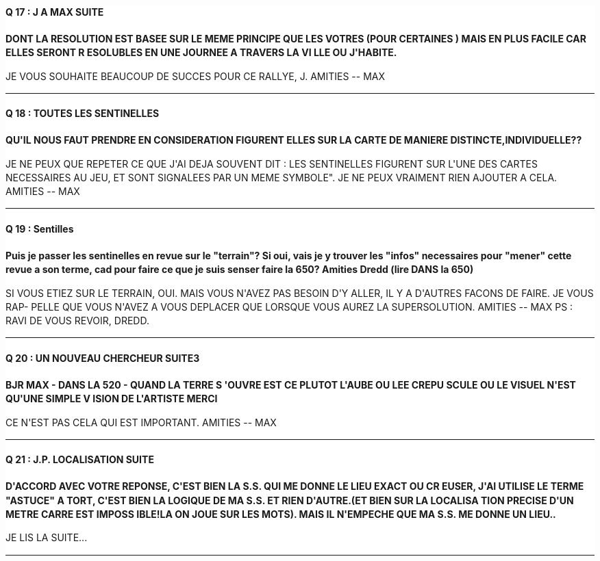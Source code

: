 
#### Q 17 : J A MAX SUITE

**DONT LA RESOLUTION EST BASEE SUR LE MEME  PRINCIPE QUE
 LES VOTRES (POUR CERTAINES ) MAIS EN PLUS FACILE CAR ELLES SERONT R
ESOLUBLES EN UNE JOURNEE A TRAVERS LA VI LLE OU J'HABITE.**

JE VOUS SOUHAITE BEAUCOUP DE SUCCES POUR CE RALLYE, J. AMITIES -- MAX

---

#### Q 18 : TOUTES LES SENTINELLES

**QU'IL NOUS FAUT PRENDRE EN CONSIDERATION  FIGURENT ELLES SUR LA CARTE DE MANIERE  DISTINCTE,INDIVIDUELLE??**

JE NE PEUX QUE REPETER CE QUE J'AI DEJA SOUVENT DIT :
LES SENTINELLES FIGURENT  SUR L'UNE DES CARTES NECESSAIRES AU JEU, ET
SONT SIGNALEES PAR UN MEME SYMBOLE". JE NE PEUX VRAIMENT RIEN AJOUTER A
CELA. AMITIES -- MAX

---

#### Q 19 : Sentilles

**Puis je passer les sentinelles en revue sur le
"terrain"? Si oui, vais je y trouver les "infos" necessaires pour
"mener" cette revue a son terme, cad pour faire ce que je suis senser
faire  la 650? Amities Dredd (lire DANS la 650)**

SI VOUS ETIEZ SUR LE TERRAIN, OUI. MAIS VOUS N'AVEZ
PAS BESOIN D'Y ALLER, IL Y A D'AUTRES FACONS DE FAIRE. JE VOUS RAP-
PELLE QUE VOUS N'AVEZ A VOUS DEPLACER QUE LORSQUE VOUS AUREZ LA
SUPERSOLUTION. AMITIES -- MAX PS : RAVI DE VOUS REVOIR, DREDD.

---

#### Q 20 : UN NOUVEAU CHERCHEUR SUITE3

**BJR MAX - DANS LA 520 - QUAND LA TERRE S 'OUVRE EST CE
 PLUTOT L'AUBE OU LEE CREPU SCULE OU LE VISUEL N'EST QU'UNE SIMPLE V
ISION DE L'ARTISTE MERCI**

CE N'EST PAS CELA QUI EST IMPORTANT. AMITIES -- MAX

---

#### Q 21 : J.P. LOCALISATION SUITE

**D'ACCORD AVEC VOTRE REPONSE, C'EST BIEN  LA S.S. QUI
ME DONNE LE LIEU EXACT OU CR EUSER, J'AI UTILISE LE TERME "ASTUCE" A
TORT, C'EST BIEN LA LOGIQUE DE MA S.S.  ET RIEN D'AUTRE.(ET BIEN SUR LA
LOCALISA TION PRECISE D'UN METRE CARRE EST IMPOSS IBLE!LA ON JOUE SUR
LES MOTS). MAIS IL N'EMPECHE QUE MA S.S. ME DONNE UN LIEU..**

JE LIS LA SUITE...

---
